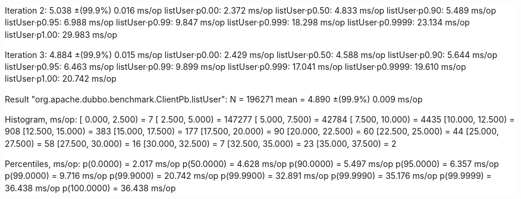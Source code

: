 Iteration   2: 5.038 ±(99.9%) 0.016 ms/op
                 listUser·p0.00:   2.372 ms/op
                 listUser·p0.50:   4.833 ms/op
                 listUser·p0.90:   5.489 ms/op
                 listUser·p0.95:   6.988 ms/op
                 listUser·p0.99:   9.847 ms/op
                 listUser·p0.999:  18.298 ms/op
                 listUser·p0.9999: 23.134 ms/op
                 listUser·p1.00:   29.983 ms/op

Iteration   3: 4.884 ±(99.9%) 0.015 ms/op
                 listUser·p0.00:   2.429 ms/op
                 listUser·p0.50:   4.588 ms/op
                 listUser·p0.90:   5.644 ms/op
                 listUser·p0.95:   6.463 ms/op
                 listUser·p0.99:   9.899 ms/op
                 listUser·p0.999:  17.041 ms/op
                 listUser·p0.9999: 19.610 ms/op
                 listUser·p1.00:   20.742 ms/op



Result "org.apache.dubbo.benchmark.ClientPb.listUser":
  N = 196271
  mean =      4.890 ±(99.9%) 0.009 ms/op

  Histogram, ms/op:
    [ 0.000,  2.500) = 7 
    [ 2.500,  5.000) = 147277 
    [ 5.000,  7.500) = 42784 
    [ 7.500, 10.000) = 4435 
    [10.000, 12.500) = 908 
    [12.500, 15.000) = 383 
    [15.000, 17.500) = 177 
    [17.500, 20.000) = 90 
    [20.000, 22.500) = 60 
    [22.500, 25.000) = 44 
    [25.000, 27.500) = 58 
    [27.500, 30.000) = 16 
    [30.000, 32.500) = 7 
    [32.500, 35.000) = 23 
    [35.000, 37.500) = 2 

  Percentiles, ms/op:
      p(0.0000) =      2.017 ms/op
     p(50.0000) =      4.628 ms/op
     p(90.0000) =      5.497 ms/op
     p(95.0000) =      6.357 ms/op
     p(99.0000) =      9.716 ms/op
     p(99.9000) =     20.742 ms/op
     p(99.9900) =     32.891 ms/op
     p(99.9990) =     35.176 ms/op
     p(99.9999) =     36.438 ms/op
    p(100.0000) =     36.438 ms/op
